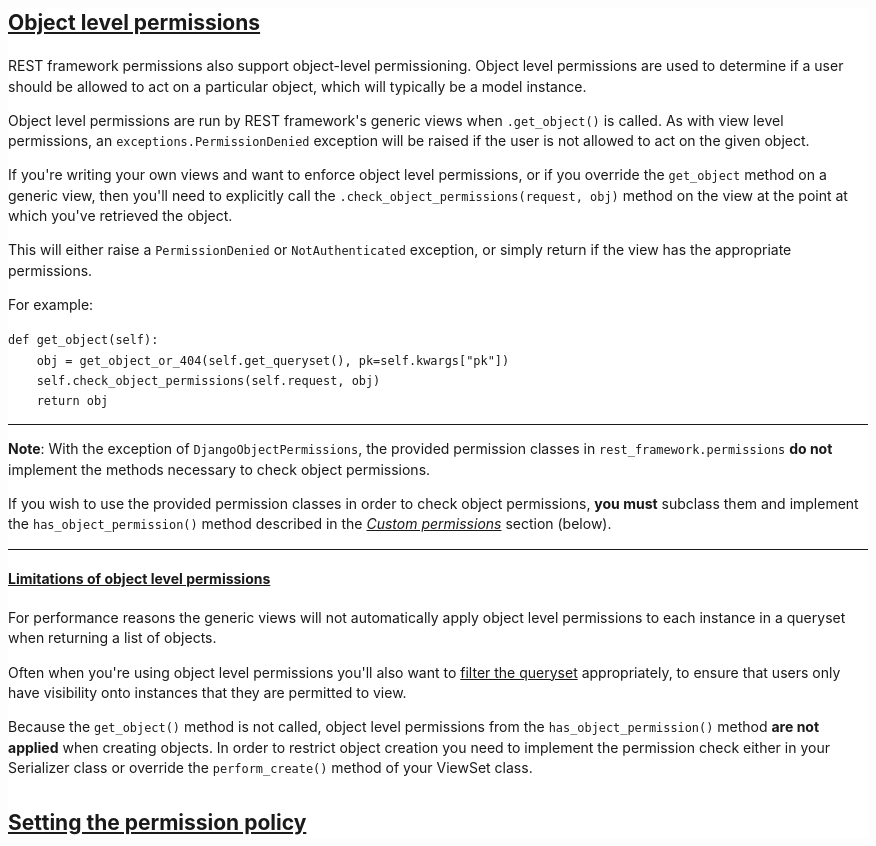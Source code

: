 [Object level permissions](https://www.django-rest-framework.org/api-guide/permissions/#object-level-permissions)
-----------------------------------------------------------------------------------------------------------------

REST framework permissions also support object-level permissioning. Object level permissions are used to determine if a user should be allowed to act on a particular object, which will typically be a model instance.

Object level permissions are run by REST framework's generic views when `.get_object()` is called. As with view level permissions, an `exceptions.PermissionDenied` exception will be raised if the user is not allowed to act on the given object.

If you're writing your own views and want to enforce object level permissions, or if you override the `get_object` method on a generic view, then you'll need to explicitly call the `.check_object_permissions(request, obj)` method on the view at the point at which you've retrieved the object.

This will either raise a `PermissionDenied` or `NotAuthenticated` exception, or simply return if the view has the appropriate permissions.

For example:

```
def get_object(self):
    obj = get_object_or_404(self.get_queryset(), pk=self.kwargs["pk"])
    self.check_object_permissions(self.request, obj)
    return obj
```

* * *

**Note**: With the exception of `DjangoObjectPermissions`, the provided permission classes in `rest_framework.permissions` **do not** implement the methods necessary to check object permissions.

If you wish to use the provided permission classes in order to check object permissions, **you must** subclass them and implement the `has_object_permission()` method described in the [_Custom permissions_](https://www.django-rest-framework.org/api-guide/permissions/#custom-permissions) section (below).

* * *

#### [Limitations of object level permissions](https://www.django-rest-framework.org/api-guide/permissions/#limitations-of-object-level-permissions)

For performance reasons the generic views will not automatically apply object level permissions to each instance in a queryset when returning a list of objects.

Often when you're using object level permissions you'll also want to [filter the queryset](https://www.django-rest-framework.org/api-guide/filtering/) appropriately, to ensure that users only have visibility onto instances that they are permitted to view.

Because the `get_object()` method is not called, object level permissions from the `has_object_permission()` method **are not applied** when creating objects. In order to restrict object creation you need to implement the permission check either in your Serializer class or override the `perform_create()` method of your ViewSet class.

[Setting the permission policy](https://www.django-rest-framework.org/api-guide/permissions/#setting-the-permission-policy)
---------------------------------------------------------------------------------------------------------------------------
